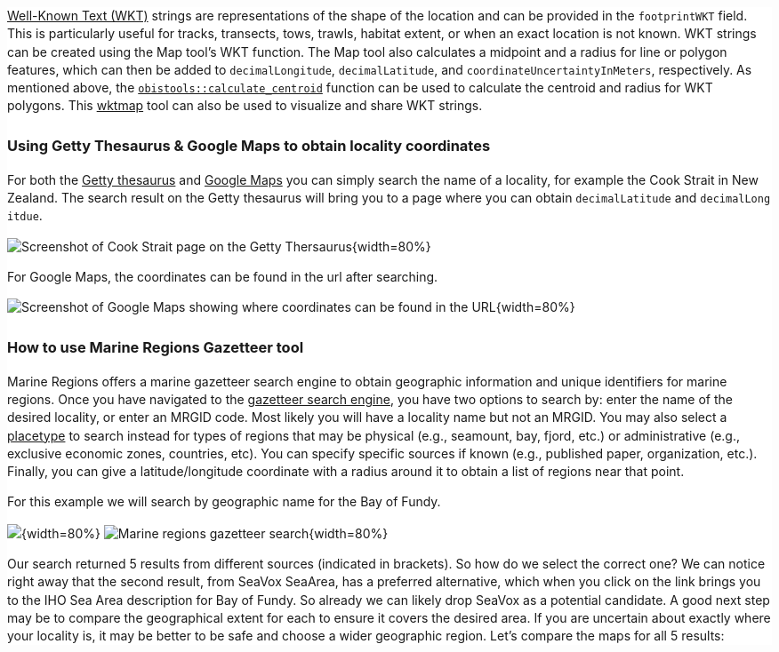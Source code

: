 [Well-Known Text (WKT)](https://en.wikipedia.org/wiki/Well-known_text) strings are representations of the shape of the location and can be provided in the `footprintWKT` field. This is particularly useful for tracks, transects, tows, trawls, habitat extent, or when an exact location is not known. WKT strings can be created using the Map tool’s WKT function. The Map tool also calculates a midpoint and a radius for line or polygon features, which can then be added to `decimalLongitude`, `decimalLatitude`, and `coordinateUncertaintyInMeters`, respectively. As mentioned above, the [`obistools::calculate_centroid`](https://github.com/iobis/obistools#calculate-centroid-and-radius-for-wkt-geometries) function can be used to calculate the centroid and radius for WKT polygons. This [wktmap](https://wktmap.com/) tool can also be used to visualize and share WKT strings.

  <iframe width="560" height="315"
src="https://www.youtube.com/embed/XM23WEvE364"
frameborder="0"
allow="accelerometer; autoplay; encrypted-media; gyroscope; picture-in-picture"
allowfullscreen></iframe>

### Using Getty Thesaurus & Google Maps to obtain locality coordinates

For both the [Getty thesaurus](https://www.getty.edu/research/tools/vocabularies/tgn/) and [Google Maps](https://www.google.com/maps/) you can simply search the name of a locality, for example the Cook Strait in New Zealand. The search result on the Getty thesaurus will bring you to a page where you can obtain `decimalLatitude` and `decimalLongitdue`.

![*Screenshot of Cook Strait page on the Getty Thersaurus*](images/getty-thesaurus-NZexample.png){width=80%}

For Google Maps, the coordinates can be found in the url after searching.

![*Screenshot of Google Maps showing where coordinates can be found in the URL*](images/google-maps-coordinates.png){width=80%}

### How to use Marine Regions Gazetteer tool

Marine Regions offers a marine gazetteer search engine to obtain geographic information and unique identifiers for marine regions. Once you have navigated to the [gazetteer search engine](https://www.marineregions.org/gazetteer.php?p=search), you have two options to search by: enter the name of the desired locality, or enter an MRGID code. Most likely you will have a locality name but not an MRGID. You may also select a [placetype](https://www.marineregions.org/gazetteer.php?p=popup&name=placetype) to search instead for types of regions that may be physical (e.g., seamount, bay, fjord, etc.) or administrative (e.g., exclusive economic zones, countries, etc). You can specify specific sources if known (e.g., published paper, organization, etc.). Finally, you can give a latitude/longitude coordinate with a radius around it to obtain a list of regions near that point.

For this example we will search by geographic name for the Bay of Fundy.

![ ](images/marinegazeeteer-search.png){width=80%}
![*Marine regions gazetteer search*](images/marinegazeeteer-bayfundy.png){width=80%}

Our search returned 5 results from different sources (indicated in brackets). So how do we select the correct one? We can notice right away that the second result, from SeaVox SeaArea, has a preferred alternative, which when you click on the link brings you to the IHO Sea Area description for Bay of Fundy. So already we can likely drop SeaVox as a potential candidate. A good next step may be to compare the geographical extent for each to ensure it covers the desired area. If you are uncertain about exactly where your locality is, it may be better to be safe and choose a wider geographic region. Let’s compare the maps for all 5 results:
